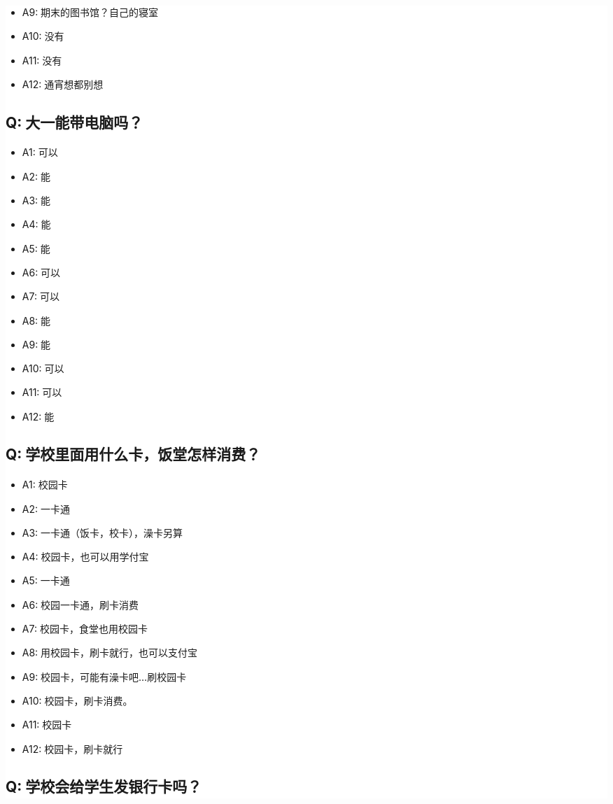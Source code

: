 - A9: 期末的图书馆？自己的寝室

- A10: 没有

- A11: 没有

- A12: 通宵想都别想

## Q: 大一能带电脑吗？

- A1: 可以

- A2: 能

- A3: 能

- A4: 能

- A5: 能

- A6: 可以

- A7: 可以

- A8: 能

- A9: 能

- A10: 可以

- A11: 可以

- A12: 能

## Q: 学校里面用什么卡，饭堂怎样消费？

- A1: 校园卡

- A2: 一卡通

- A3: 一卡通（饭卡，校卡），澡卡另算

- A4: 校园卡，也可以用学付宝

- A5: 一卡通

- A6: 校园一卡通，刷卡消费

- A7: 校园卡，食堂也用校园卡

- A8: 用校园卡，刷卡就行，也可以支付宝

- A9: 校园卡，可能有澡卡吧…刷校园卡

- A10: 校园卡，刷卡消费。

- A11: 校园卡

- A12: 校园卡，刷卡就行

## Q: 学校会给学生发银行卡吗？
